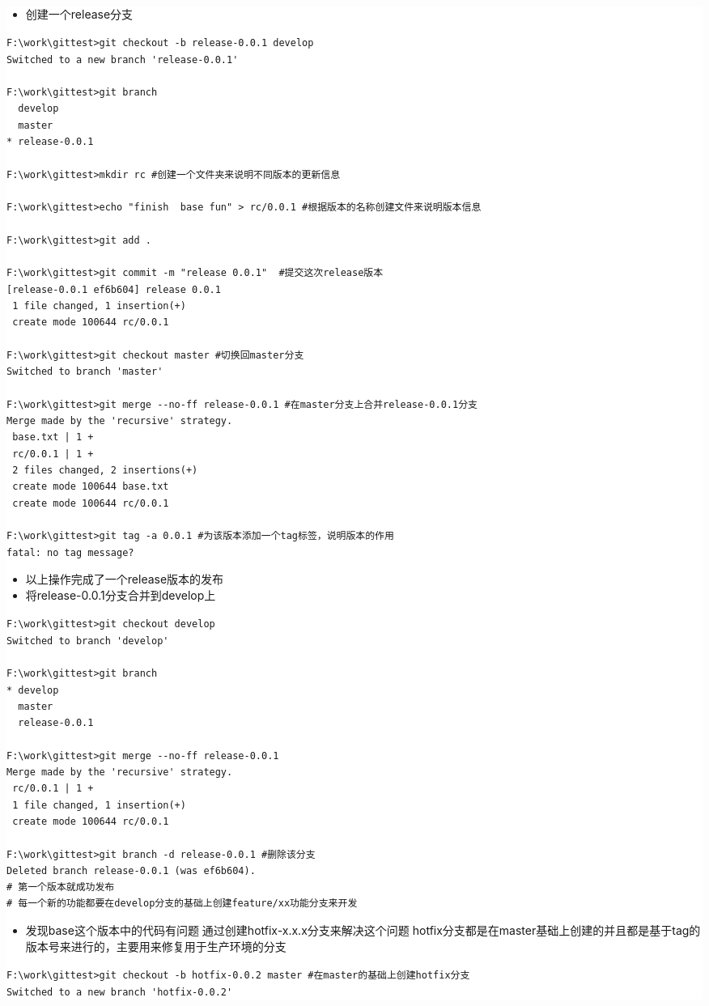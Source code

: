 ```
```
* 创建一个release分支
```
F:\work\gittest>git checkout -b release-0.0.1 develop
Switched to a new branch 'release-0.0.1'

F:\work\gittest>git branch
  develop
  master
* release-0.0.1

F:\work\gittest>mkdir rc #创建一个文件夹来说明不同版本的更新信息

F:\work\gittest>echo "finish  base fun" > rc/0.0.1 #根据版本的名称创建文件来说明版本信息

F:\work\gittest>git add .

F:\work\gittest>git commit -m "release 0.0.1"  #提交这次release版本
[release-0.0.1 ef6b604] release 0.0.1
 1 file changed, 1 insertion(+)
 create mode 100644 rc/0.0.1

F:\work\gittest>git checkout master #切换回master分支
Switched to branch 'master'

F:\work\gittest>git merge --no-ff release-0.0.1 #在master分支上合并release-0.0.1分支
Merge made by the 'recursive' strategy.
 base.txt | 1 +
 rc/0.0.1 | 1 +
 2 files changed, 2 insertions(+)
 create mode 100644 base.txt
 create mode 100644 rc/0.0.1

F:\work\gittest>git tag -a 0.0.1 #为该版本添加一个tag标签，说明版本的作用
fatal: no tag message?
```
* 以上操作完成了一个release版本的发布
* 将release-0.0.1分支合并到develop上
```
F:\work\gittest>git checkout develop
Switched to branch 'develop'

F:\work\gittest>git branch
* develop
  master
  release-0.0.1
  
F:\work\gittest>git merge --no-ff release-0.0.1
Merge made by the 'recursive' strategy.
 rc/0.0.1 | 1 +
 1 file changed, 1 insertion(+)
 create mode 100644 rc/0.0.1

F:\work\gittest>git branch -d release-0.0.1 #删除该分支
Deleted branch release-0.0.1 (was ef6b604).
# 第一个版本就成功发布
# 每一个新的功能都要在develop分支的基础上创建feature/xx功能分支来开发
```
* 发现base这个版本中的代码有问题 通过创建hotfix-x.x.x分支来解决这个问题 hotfix分支都是在master基础上创建的并且都是基于tag的版本号来进行的，主要用来修复用于生产环境的分支
```
F:\work\gittest>git checkout -b hotfix-0.0.2 master #在master的基础上创建hotfix分支
Switched to a new branch 'hotfix-0.0.2'

```